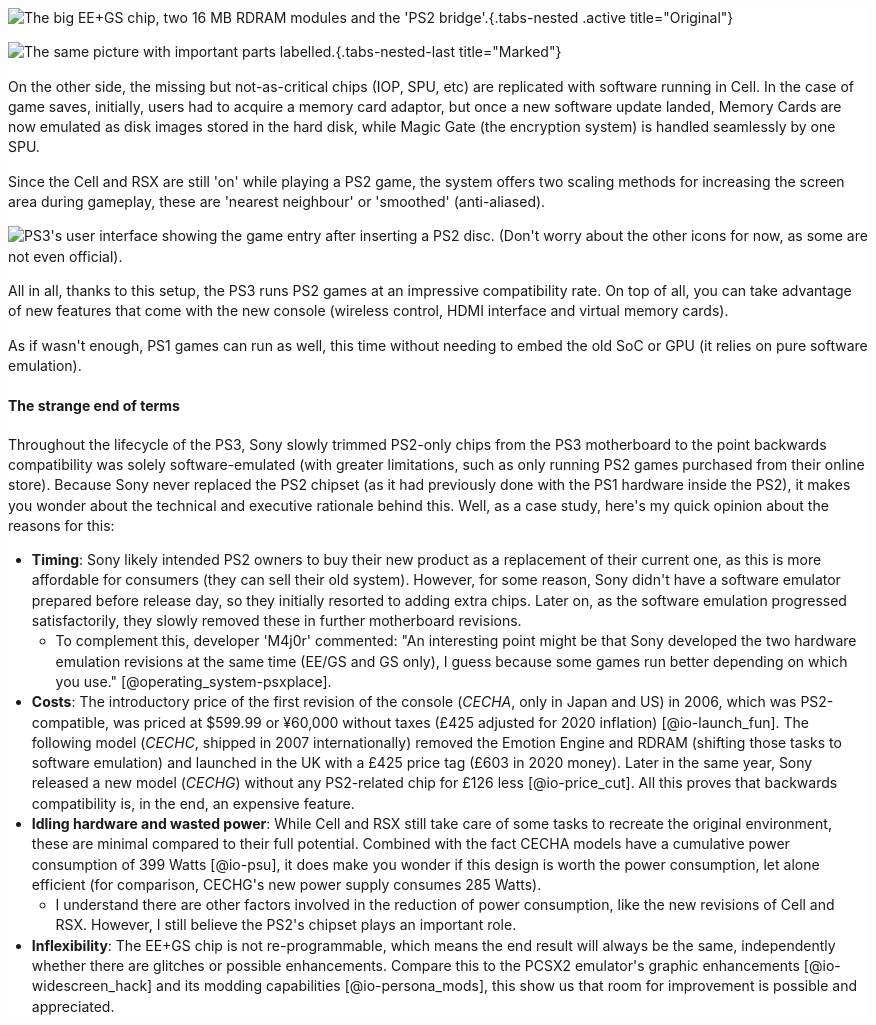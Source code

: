 ![The big EE+GS chip, two 16 MB [RDRAM](playstation-2#a-recognisable-memory-choice) modules and the 'PS2 bridge'.](eegs.jpg){.tabs-nested .active title="Original"}

![The same picture with important parts labelled.](eegs_marked.jpg){.tabs-nested-last title="Marked"}

On the other side, the missing but not-as-critical chips (IOP, SPU, etc) are replicated with software running in Cell. In the case of game saves, initially, users had to acquire a memory card adaptor, but once a new software update landed, Memory Cards are now emulated as disk images stored in the hard disk, while Magic Gate (the encryption system) is handled seamlessly by one SPU.

Since the Cell and RSX are still 'on' while playing a PS2 game, the system offers two scaling methods for increasing the screen area during gameplay, these are 'nearest neighbour' or 'smoothed' (anti-aliased).

![PS3's user interface showing the game entry after inserting a PS2 disc.<br>(Don't worry about the other icons for now, as some are not even official).](xmb/ps2.jpg)

All in all, thanks to this setup, the PS3 runs PS2 games at an impressive compatibility rate. On top of all, you can take advantage of new features that come with the new console (wireless control, HDMI interface and virtual memory cards).

As if wasn't enough, PS1 games can run as well, this time without needing to embed the old SoC or GPU (it relies on pure software emulation).

#### The strange end of terms

Throughout the lifecycle of the PS3, Sony slowly trimmed PS2-only chips from the PS3 motherboard to the point backwards compatibility was solely software-emulated (with greater limitations, such as only running PS2 games purchased from their online store). Because Sony never replaced the PS2 chipset (as it had previously done with the PS1 hardware inside the PS2), it makes you wonder about the technical and executive rationale behind this. Well, as a case study, here's my quick opinion about the reasons for this:

- **Timing**: Sony likely intended PS2 owners to buy their new product as a replacement of their current one, as this is more affordable for consumers (they can sell their old system). However, for some reason, Sony didn't have a software emulator prepared before release day, so they initially resorted to adding extra chips. Later on, as the software emulation progressed satisfactorily, they slowly removed these in further motherboard revisions.
  - To complement this, developer 'M4j0r' commented: "An interesting point might be that Sony developed the two hardware emulation revisions at the same time (EE/GS and GS only), I guess because some games run better depending on which you use." [@operating_system-psxplace].
- **Costs**: The introductory price of the first revision of the console (_CECHA_, only in Japan and US) in 2006, which was PS2-compatible, was priced at $599.99 or ¥60,000 without taxes (£425 adjusted for 2020 inflation) [@io-launch_fun]. The following model (_CECHC_, shipped in 2007 internationally) removed the Emotion Engine and RDRAM (shifting those tasks to software emulation) and launched in the UK with a £425 price tag (£603 in 2020 money). Later in the same year, Sony released a new model (_CECHG_) without any PS2-related chip for £126 less [@io-price_cut]. All this proves that backwards compatibility is, in the end, an expensive feature.
- **Idling hardware and wasted power**: While Cell and RSX still take care of some tasks to recreate the original environment, these are minimal compared to their full potential. Combined with the fact CECHA models have a cumulative power consumption of 399 Watts [@io-psu], it does make you wonder if this design is worth the power consumption, let alone efficient (for comparison, CECHG's new power supply consumes 285 Watts).
  - I understand there are other factors involved in the reduction of power consumption, like the new revisions of Cell and RSX. However, I still believe the PS2's chipset plays an important role.
- **Inflexibility**: The EE+GS chip is not re-programmable, which means the end result will always be the same, independently whether there are glitches or possible enhancements. Compare this to the PCSX2 emulator's graphic enhancements [@io-widescreen_hack] and its modding capabilities [@io-persona_mods], this show us that room for improvement is possible and appreciated.
